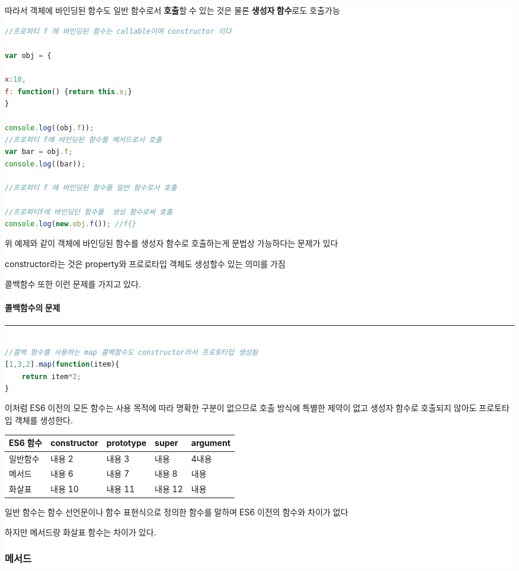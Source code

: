 따라서 객체에 바인딩된 함수도 일반 함수로서 **호출**할 수 있는 것은 물론 **생성자 함수**로도 호출가능

```jsx
//프로퍼티 f 에 바인딩된 함수는 callable이며 constructor 이다

var obj = {

x:10,
f: function() {return this.x;}
}

console.log((obj.f));
//프로퍼티 f에 바인딩된 함수를 메서드로서 호출
var bar = obj.f;
console.log((bar));

//프로퍼티 f 에 바인딩된 함수를 일반 함수로서 호출

//프로퍼티f에 바인딩딘 함수를  생성 함수로써 호출
console.log(new.obj.f()); //f{}
```

위 예제와 같이 객체에 바인딩된 함수를 생성자 함수로 호출하는게 문법상 가능하다는 문제가 있다

constructor라는 것은 property와 프로로타입 객체도 생성할수 있는 의미를 가짐

콜백함수 또한 이런 문제를 가지고 있다.

#### **콜백함수의 문제**

---

```jsx

//콜백 함수를 사용하는 map 콜백함수도 constructor라서 프로토타입 생성됨
[1,3,2].map(function(item){
	return item*2;
}
```

이처럼 ES6 이전의 모든 함수는 사용 목적에 따라 명확한 구분이 없으므로 호출 방식에 특별한 제약이 없고 생성자 함수로 호출되지 않아도 프로토타입 객체를 생성한다.

| ES6 함수 | constructor | prototype | super   | argument |
| -------- | :---------- | :-------- | :------ | :------- |
| 일반함수 | 내용 2      | 내용 3    | 내용    | 4내용    |
| 메서드   | 내용 6      | 내용 7    | 내용 8  | 내용     |
| 화살표   | 내용 10     | 내용 11   | 내용 12 | 내용     |

일반 함수는 함수 선언문이나 함수 표현식으로 정의한 함수를 말하며 ES6 이전의 함수와 차이가 없다

하지만 메서드랑 화살표 함수는 차이가 있다.

### 메서드
